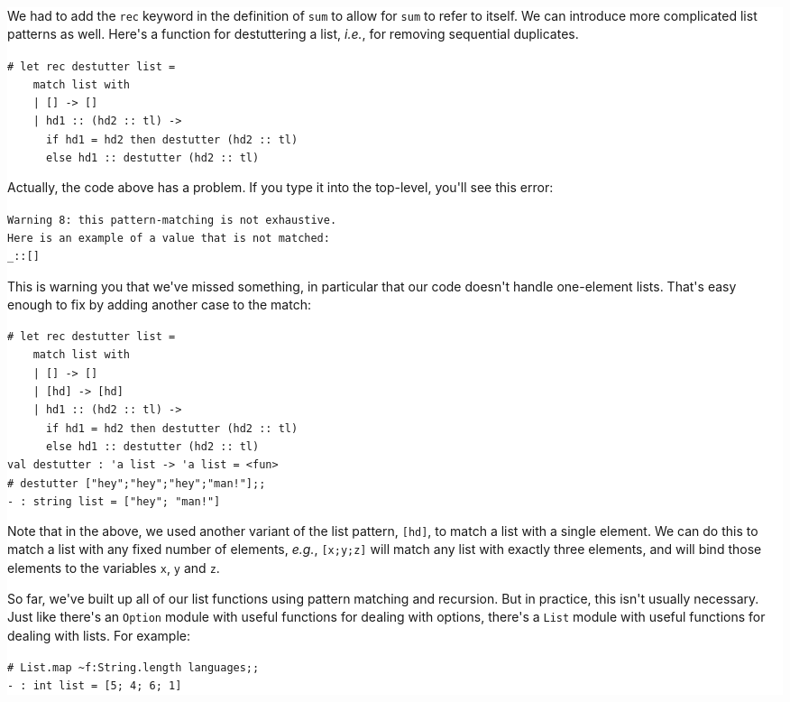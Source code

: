 We had to add the `rec` keyword in the definition of `sum` to allow
for `sum` to refer to itself.  We can introduce more complicated list
patterns as well.  Here's a function for destuttering a list, _i.e._,
for removing sequential duplicates.

~~~~~~~~~~~~~~~~~~~~~~~~~~~~~~~~~~~~
# let rec destutter list =
    match list with
    | [] -> []
    | hd1 :: (hd2 :: tl) ->
      if hd1 = hd2 then destutter (hd2 :: tl)
      else hd1 :: destutter (hd2 :: tl)
~~~~~~~~~~~~~~~~~~~~~~~~~~~~~~~~~~~~

Actually, the code above has a problem.  If you type it into
the top-level, you'll see this error:

~~~~~~~~~~~~~~~~~~~~~~~~~~~~~~~~~~~~
Warning 8: this pattern-matching is not exhaustive.
Here is an example of a value that is not matched:
_::[]
~~~~~~~~~~~~~~~~~~~~~~~~~~~~~~~~~~~~

This is warning you that we've missed something, in particular that
our code doesn't handle one-element lists.  That's easy enough to fix
by adding another case to the match:

~~~~~~~~~~~~~~~~~~~~~~~~~~~~~~~~~~~~
# let rec destutter list =
    match list with
    | [] -> []
    | [hd] -> [hd]
    | hd1 :: (hd2 :: tl) ->
      if hd1 = hd2 then destutter (hd2 :: tl)
      else hd1 :: destutter (hd2 :: tl)
val destutter : 'a list -> 'a list = <fun>
# destutter ["hey";"hey";"hey";"man!"];;
- : string list = ["hey"; "man!"]
~~~~~~~~~~~~~~~~~~~~~~~~~~~~~~~~~~~~

Note that in the above, we used another variant of the list pattern,
`[hd]`, to match a list with a single element.  We can do this to
match a list with any fixed number of elements, _e.g._, `[x;y;z]` will
match any list with exactly three elements, and will bind those
elements to the variables `x`, `y` and `z`.

So far, we've built up all of our list functions using pattern
matching and recursion.  But in practice, this isn't usually
necessary.  Just like there's an `Option` module with useful functions
for dealing with options, there's a `List` module with useful
functions for dealing with lists.  For example:

~~~~~~~~~~~~~~~~~~~~~~~~~~~~~~~~~~~~
# List.map ~f:String.length languages;;
- : int list = [5; 4; 6; 1]
~~~~~~~~~~~~~~~~~~~~~~~~~~~~~~~~~~~~
